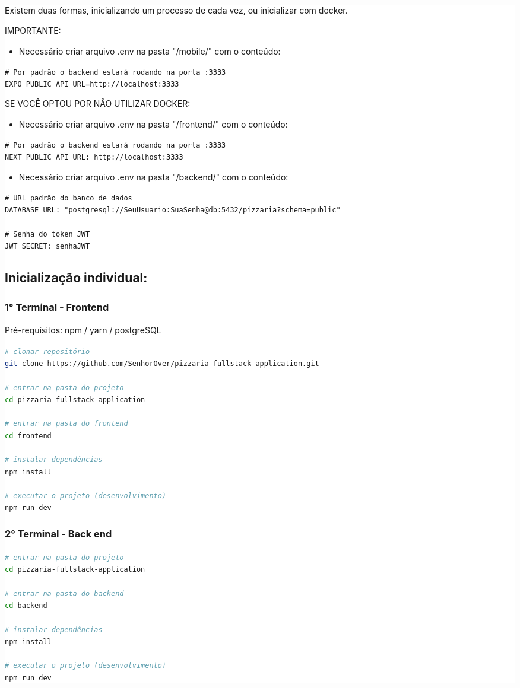 Existem duas formas, inicializando um processo de cada vez, ou inicializar com docker.

IMPORTANTE:

- Necessário criar arquivo .env na pasta "/mobile/" com o conteúdo:

```.env
# Por padrão o backend estará rodando na porta :3333
EXPO_PUBLIC_API_URL=http://localhost:3333
```

SE VOCÊ OPTOU POR NÃO UTILIZAR DOCKER:

- Necessário criar arquivo .env na pasta "/frontend/" com o conteúdo:

```.env
# Por padrão o backend estará rodando na porta :3333
NEXT_PUBLIC_API_URL: http://localhost:3333
```

- Necessário criar arquivo .env na pasta "/backend/" com o conteúdo:

```.env
# URL padrão do banco de dados
DATABASE_URL: "postgresql://SeuUsuario:SuaSenha@db:5432/pizzaria?schema=public"

# Senha do token JWT
JWT_SECRET: senhaJWT
```

## Inicialização individual:

### 1° Terminal - Frontend

Pré-requisitos: npm / yarn / postgreSQL

```bash
# clonar repositório
git clone https://github.com/SenhorOver/pizzaria-fullstack-application.git

# entrar na pasta do projeto
cd pizzaria-fullstack-application

# entrar na pasta do frontend
cd frontend

# instalar dependências
npm install

# executar o projeto (desenvolvimento)
npm run dev
```

### 2° Terminal - Back end

```bash
# entrar na pasta do projeto
cd pizzaria-fullstack-application

# entrar na pasta do backend
cd backend

# instalar dependências
npm install

# executar o projeto (desenvolvimento)
npm run dev
```
